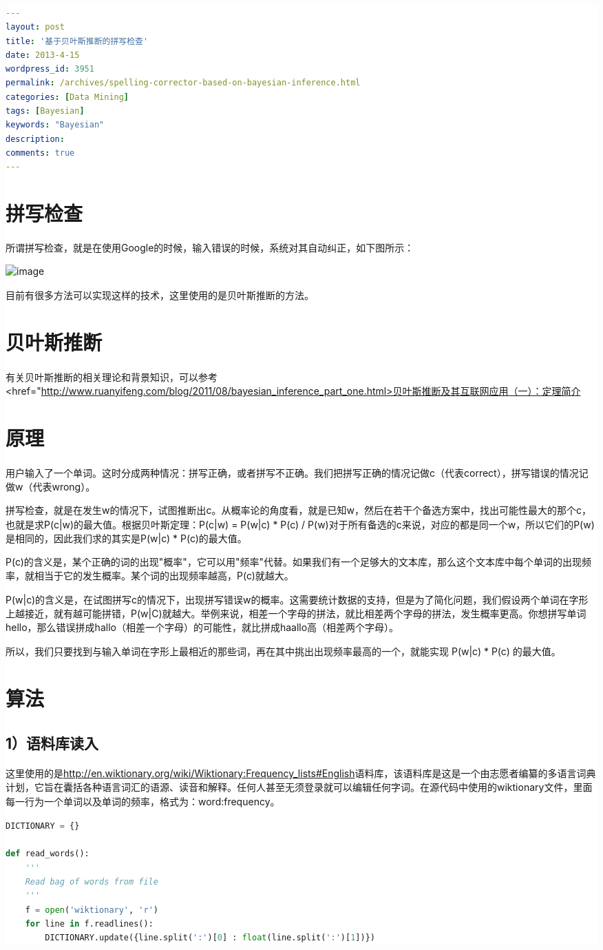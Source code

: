 ```yaml
---
layout: post
title: '基于贝叶斯推断的拼写检查'
date: 2013-4-15
wordpress_id: 3951
permalink: /archives/spelling-corrector-based-on-bayesian-inference.html
categories: [Data Mining]
tags: [Bayesian]
keywords: "Bayesian"
description: 
comments: true
---
```

# 拼写检查
所谓拼写检查，就是在使用Google的时候，输入错误的时候，系统对其自动纠正，如下图所示：

![image](/images/uploads/2013/04/Selection_001.png)

目前有很多方法可以实现这样的技术，这里使用的是贝叶斯推断的方法。

# 贝叶斯推断
有关贝叶斯推断的相关理论和背景知识，可以参考<href="http://www.ruanyifeng.com/blog/2011/08/bayesian_inference_part_one.html>贝叶斯推断及其互联网应用（一）：定理简介</a>

# 原理
用户输入了一个单词。这时分成两种情况：拼写正确，或者拼写不正确。我们把拼写正确的情况记做c（代表correct），拼写错误的情况记做w（代表wrong）。

拼写检查，就是在发生w的情况下，试图推断出c。从概率论的角度看，就是已知w，然后在若干个备选方案中，找出可能性最大的那个c，也就是求P(c|w)的最大值。根据贝叶斯定理：P(c|w) = P(w|c) * P(c) / P(w)对于所有备选的c来说，对应的都是同一个w，所以它们的P(w)是相同的，因此我们求的其实是P(w|c) * P(c)的最大值。

P(c)的含义是，某个正确的词的出现"概率"，它可以用"频率"代替。如果我们有一个足够大的文本库，那么这个文本库中每个单词的出现频率，就相当于它的发生概率。某个词的出现频率越高，P(c)就越大。

P(w|c)的含义是，在试图拼写c的情况下，出现拼写错误w的概率。这需要统计数据的支持，但是为了简化问题，我们假设两个单词在字形上越接近，就有越可能拼错，P(w|C)就越大。举例来说，相差一个字母的拼法，就比相差两个字母的拼法，发生概率更高。你想拼写单词hello，那么错误拼成hallo（相差一个字母）的可能性，就比拼成haallo高（相差两个字母）。

所以，我们只要找到与输入单词在字形上最相近的那些词，再在其中挑出出现频率最高的一个，就能实现 P(w|c) * P(c) 的最大值。

# 算法
## 1）语料库读入
这里使用的是<http://en.wiktionary.org/wiki/Wiktionary:Frequency_lists#English>语料库，该语料库是这是一个由志愿者编纂的多语言词典计划，它旨在囊括各种语言词汇的语源、读音和解释。任何人甚至无须登录就可以编辑任何字词。在源代码中使用的wiktionary文件，里面每一行为一个单词以及单词的频率，格式为：word:frequency。

``` python 
DICTIONARY = {}

def read_words():
    '''
    Read bag of words from file
    '''
    f = open('wiktionary', 'r')
    for line in f.readlines():
        DICTIONARY.update({line.split(':')[0] : float(line.split(':')[1])})
```
